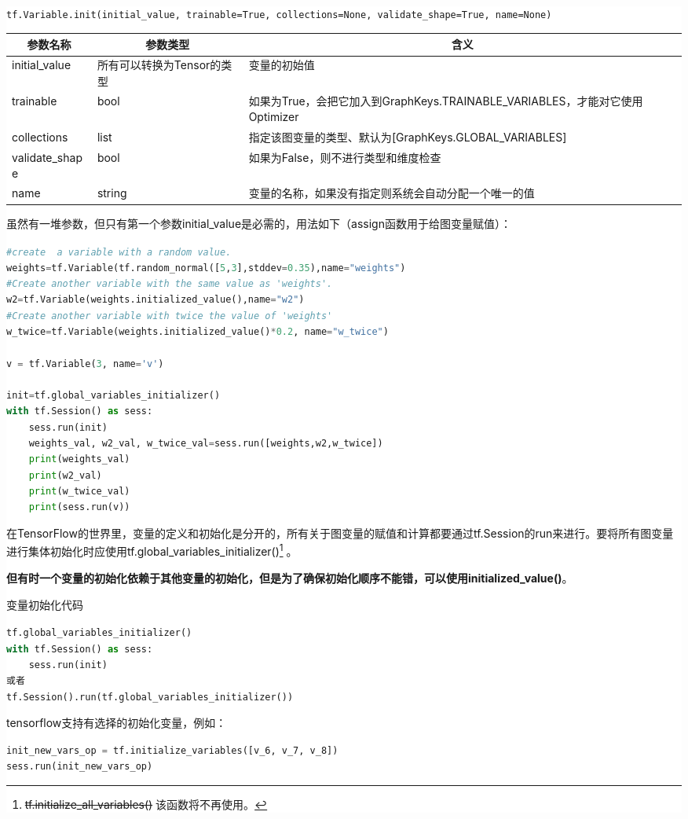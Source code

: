 `tf.Variable.init(initial_value, trainable=True, collections=None, validate_shape=True, name=None)`

| 参数名称           | 参数类型             | 含义                                       |
| -------------- | ---------------- | ---------------------------------------- |
| initial_value  | 所有可以转换为Tensor的类型 | 变量的初始值                                   |
| trainable      | bool             | 如果为True，会把它加入到GraphKeys.TRAINABLE_VARIABLES，才能对它使用Optimizer |
| collections    | list             | 指定该图变量的类型、默认为[GraphKeys.GLOBAL_VARIABLES] |
| validate_shape | bool             | 如果为False，则不进行类型和维度检查                     |
| name           | string           | 变量的名称，如果没有指定则系统会自动分配一个唯一的值               |

虽然有一堆参数，但只有第一个参数initial_value是必需的，用法如下（assign函数用于给图变量赋值）：

~~~ python
#create  a variable with a random value.  
weights=tf.Variable(tf.random_normal([5,3],stddev=0.35),name="weights")  
#Create another variable with the same value as 'weights'.  
w2=tf.Variable(weights.initialized_value(),name="w2")  
#Create another variable with twice the value of 'weights'  
w_twice=tf.Variable(weights.initialized_value()*0.2, name="w_twice") 

v = tf.Variable(3, name='v')

init=tf.global_variables_initializer()  
with tf.Session() as sess:  
    sess.run(init)  
    weights_val, w2_val, w_twice_val=sess.run([weights,w2,w_twice])  
    print(weights_val)
    print(w2_val)
    print(w_twice_val)  
    print(sess.run(v))
~~~



在TensorFlow的世界里，变量的定义和初始化是分开的，所有关于图变量的赋值和计算都要通过tf.Session的run来进行。要将所有图变量进行集体初始化时应使用tf.global_variables_initializer()[^1]  。

**但有时一个变量的初始化依赖于其他变量的初始化，但是为了确保初始化顺序不能错，可以使用initialized_value()**。

变量初始化代码

```python
tf.global_variables_initializer() 
with tf.Session() as sess:
	sess.run(init)
或者
tf.Session().run(tf.global_variables_initializer())
```

tensorflow支持有选择的初始化变量，例如：

``` python
init_new_vars_op = tf.initialize_variables([v_6, v_7, v_8])
sess.run(init_new_vars_op)
```


[^1]: ~~tf.initialize_all_variables()~~ 该函数将不再使用。 
[^2]: ~~tf.all_variables()~~ 不再使用
[^_^]: H~2~O  X^2^  注释 如果脚注不被引用是不会显示出来的